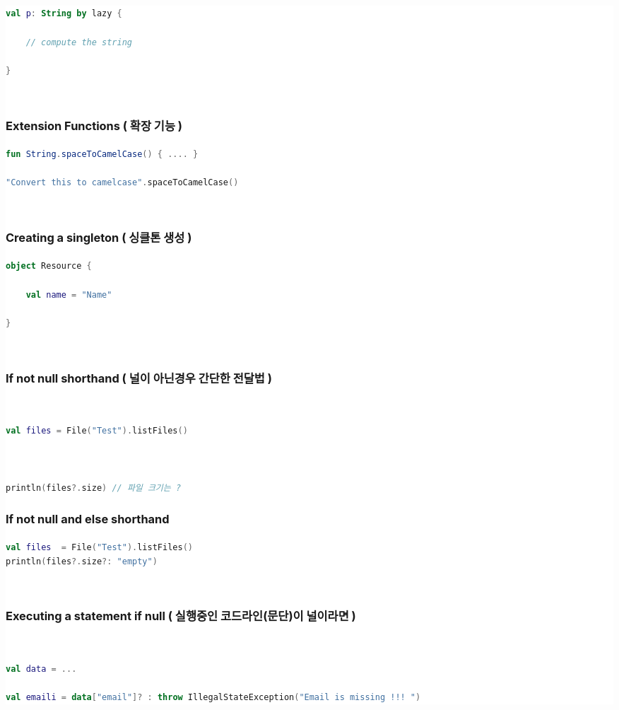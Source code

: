 ```kotlin
val p: String by lazy {

    // compute the string

}
```

 

### Extension Functions ( 확장 기능 )

```kotlin
fun String.spaceToCamelCase() { .... } 

"Convert this to camelcase".spaceToCamelCase()
```

 

### Creating a singleton ( 싱클톤 생성 )

```kotlin
object Resource {

    val name = "Name"

}
```

 

### If not null shorthand ( 널이 아닌경우 간단한 전달법 )

 

```kotlin
val files = File("Test").listFiles()

 

println(files?.size) // 파일 크기는 ?
```

### If not null and else shorthand

```kotlin
val files  = File("Test").listFiles()
println(files?.size?: "empty")
```

 

### Executing a statement if null ( 실행중인 코드라인(문단)이 널이라면 )

 

```kotlin
val data = ...

val emaili = data["email"]? : throw IllegalStateException("Email is missing !!! ")
```
